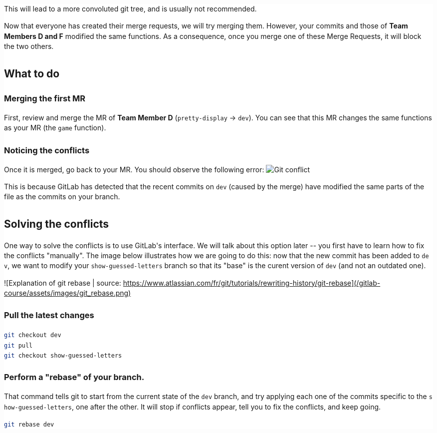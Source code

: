 This will lead to a more convoluted git tree, and is usually not recommended.


















Now that everyone has created their merge requests, we will try merging them.
However, your commits and those of **Team Members D and F** modified the same functions.
As a consequence, once you merge one of these Merge Requests, it will block the two others.

## What to do

### Merging the first MR
First, review and merge the MR of **Team Member D** (`pretty-display` -> `dev`).
You can see that this MR changes the same functions as your MR (the `game` function).

### Noticing the conflicts
Once it is merged, go back to your MR. You should observe the following error:
![Git conflict](/gitlab-course/assets/images/git_conflict.png)

This is because GitLab has detected that the recent commits on `dev` (caused by the merge) have modified the same parts of the file as the commits on your branch.

## Solving the conflicts
One way to solve the conflicts is to use GitLab's interface. We will talk about this option later -- you first have to learn how to fix the conflicts "manually". 
The image below illustrates how we are going to do this: now that the new commit has been added to `dev`, we want to modify your `show-guessed-letters` branch so that its "base" is the curent version of `dev` (and not an outdated one).

![Explanation of git rebase | source: https://www.atlassian.com/fr/git/tutorials/rewriting-history/git-rebase](/gitlab-course/assets/images/git_rebase.png)

### Pull the latest changes
```bash
git checkout dev
git pull
git checkout show-guessed-letters
```

### Perform a "rebase" of your branch. 
That command tells git to start from the current state of the `dev` branch, and try applying each one of the commits specific to the `show-guessed-letters`, one after the other. It will stop if conflicts appear, tell you to fix the conflicts, and keep going.
```bash
git rebase dev
```
